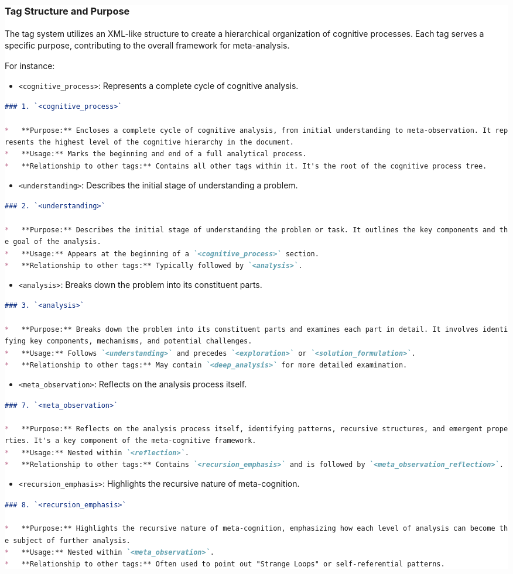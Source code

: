 ### Tag Structure and Purpose

The tag system utilizes an XML-like structure to create a hierarchical organization of cognitive processes. Each tag serves a specific purpose, contributing to the overall framework for meta-analysis.

For instance:

*   `<cognitive_process>`: Represents a complete cycle of cognitive analysis.
    
```13:17:tag-analysis.md
### 1. `<cognitive_process>`

*   **Purpose:** Encloses a complete cycle of cognitive analysis, from initial understanding to meta-observation. It represents the highest level of the cognitive hierarchy in the document.
*   **Usage:** Marks the beginning and end of a full analytical process.
*   **Relationship to other tags:** Contains all other tags within it. It's the root of the cognitive process tree.
```

*   `<understanding>`: Describes the initial stage of understanding a problem.
    
```19:23:tag-analysis.md
### 2. `<understanding>`

*   **Purpose:** Describes the initial stage of understanding the problem or task. It outlines the key components and the goal of the analysis.
*   **Usage:** Appears at the beginning of a `<cognitive_process>` section.
*   **Relationship to other tags:** Typically followed by `<analysis>`.
```

*   `<analysis>`: Breaks down the problem into its constituent parts.
    
```25:29:tag-analysis.md
### 3. `<analysis>`

*   **Purpose:** Breaks down the problem into its constituent parts and examines each part in detail. It involves identifying key components, mechanisms, and potential challenges.
*   **Usage:** Follows `<understanding>` and precedes `<exploration>` or `<solution_formulation>`.
*   **Relationship to other tags:** May contain `<deep_analysis>` for more detailed examination.
```

*   `<meta_observation>`: Reflects on the analysis process itself.
    
```49:53:tag-analysis.md
### 7. `<meta_observation>`

*   **Purpose:** Reflects on the analysis process itself, identifying patterns, recursive structures, and emergent properties. It's a key component of the meta-cognitive framework.
*   **Usage:** Nested within `<reflection>`.
*   **Relationship to other tags:** Contains `<recursion_emphasis>` and is followed by `<meta_observation_reflection>`.
```

*   `<recursion_emphasis>`: Highlights the recursive nature of meta-cognition.
    
```55:59:tag-analysis.md
### 8. `<recursion_emphasis>`

*   **Purpose:** Highlights the recursive nature of meta-cognition, emphasizing how each level of analysis can become the subject of further analysis.
*   **Usage:** Nested within `<meta_observation>`.
*   **Relationship to other tags:** Often used to point out "Strange Loops" or self-referential patterns.
```
